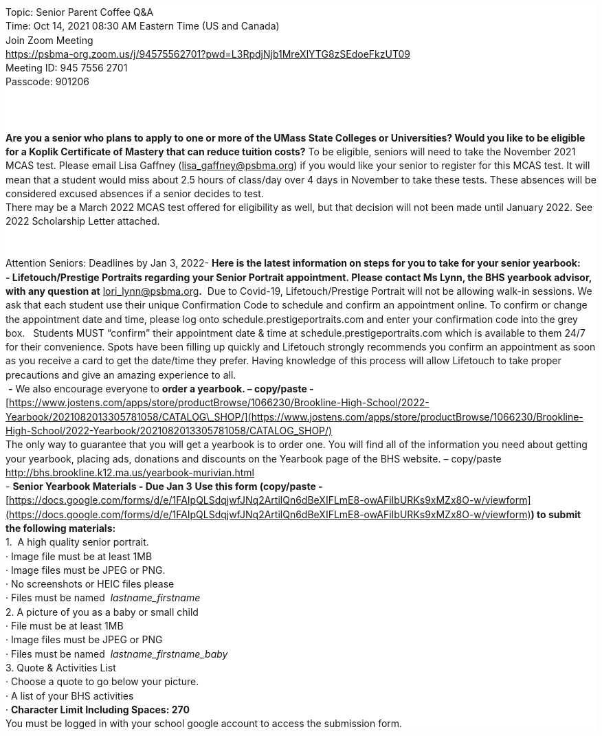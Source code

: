 Topic: Senior Parent Coffee Q&A  
Time: Oct 14, 2021 08:30 AM Eastern Time (US and Canada)  
Join Zoom Meeting  
https://psbma-org.zoom.us/j/94575562701?pwd=L3RpdjNjb1MreXlYTG8zSEdoeFkzUT09  
Meeting ID: 945 7556 2701  
Passcode: 901206  
   
   
   
**Are you a senior who plans to apply to one or more of the UMass State Colleges or Universities? Would you like to be eligible for a Koplik Certificate of Mastery that can reduce tuition costs?** To be eligible, seniors will need to take the November 2021 MCAS test. Please email Lisa Gaffney ([lisa\_gaffney@psbma.org](mailto:lisa_gaffney@psbma.org)) if you would like your senior to register for this MCAS test. It will mean that a student would miss about 2.5 hours of class/day over 4 days in November to take these tests. These absences will be considered excused absences if a senior decides to test.  
There may be a March 2022 MCAS test offered for eligibility as well, but that decision will not been made until January 2022. See 2022 Scholarship Letter attached.  
   
   
Attention Seniors: Deadlines by Jan 3, 2022- **Here is the latest information on steps for you to take for your senior yearbook:**  
**\- Lifetouch/Prestige Portraits regarding your Senior Portrait appointment. Please contact Ms Lynn, the BHS yearbook advisor, with any question at** [lori\_lynn@psbma.org](mailto:lori_lynn@psbma.org)**.**  Due to Covid-19, Lifetouch/Prestige Portrait will not be allowing walk-in sessions. We ask that each student use their unique Confirmation Code to schedule and confirm an appointment online. To confirm or change the appointment date and time, please log onto schedule.prestigeportraits.com and enter your confirmation code into the grey box.   Students MUST “confirm” their appointment date & time at schedule.prestigeportraits.com which is available to them 24/7 for their convenience. Spots have been filling up quickly and Lifetouch strongly recommends you confirm an appointment as soon as you receive a card to get the date/time they prefer. Having knowledge of this process will allow Lifetouch to take proper precautions and give an amazing experience to all.  
 **-** We also encourage everyone to **order a yearbook. – copy/paste -** [https://www.jostens.com/apps/store/productBrowse/1066230/Brookline-High-School/2022-Yearbook/2021082013305781058/CATALOG\_SHOP/](https://www.jostens.com/apps/store/productBrowse/1066230/Brookline-High-School/2022-Yearbook/2021082013305781058/CATALOG_SHOP/)  
The only way to guarantee that you will get a yearbook is to order one. You will find all of the information you need about getting your yearbook, placing ads, donations and discounts on the Yearbook page of the BHS website. – copy/paste http://bhs.brookline.k12.ma.us/yearbook-murivian.html  
\- **Senior Yearbook Materials - Due Jan 3** **Use this form (copy/paste -** [https://docs.google.com/forms/d/e/1FAIpQLSdqjwfJNq2ArtilQn6dBeXIFLmE8-owAFiIbURKs9xMZx8O-w/viewform](https://docs.google.com/forms/d/e/1FAIpQLSdqjwfJNq2ArtilQn6dBeXIFLmE8-owAFiIbURKs9xMZx8O-w/viewform)**) to submit the following materials:**    
1.  A high quality senior portrait.   
· Image file must be at least 1MB   
· Image files must be JPEG or PNG.  
· No screenshots or HEIC files please  
· Files must be named  _lastname\_firstname_  
2\. A picture of you as a baby or small child  
· File must be at least 1MB   
· Image files must be JPEG or PNG  
· Files must be named  _lastname\_firstname\_baby_  
3\. Quote & Activities List  
· Choose a quote to go below your picture.   
· A list of your BHS activities  
· **Character Limit Including Spaces: 270**   
You must be logged in with your school google account to access the submission form.   
  